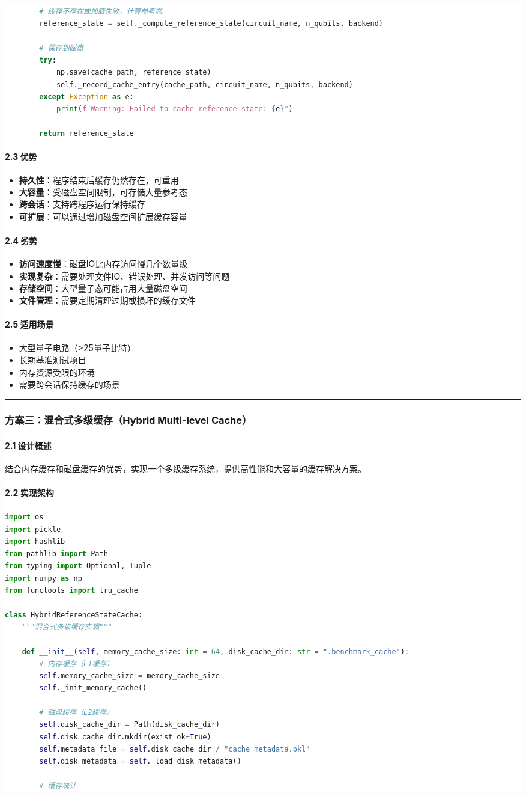 ```python
        # 缓存不存在或加载失败，计算参考态
        reference_state = self._compute_reference_state(circuit_name, n_qubits, backend)
        
        # 保存到磁盘
        try:
            np.save(cache_path, reference_state)
            self._record_cache_entry(cache_path, circuit_name, n_qubits, backend)
        except Exception as e:
            print(f"Warning: Failed to cache reference state: {e}")
        
        return reference_state
```

#### 2.3 优势
- **持久性**：程序结束后缓存仍然存在，可重用
- **大容量**：受磁盘空间限制，可存储大量参考态
- **跨会话**：支持跨程序运行保持缓存
- **可扩展**：可以通过增加磁盘空间扩展缓存容量

#### 2.4 劣势
- **访问速度慢**：磁盘IO比内存访问慢几个数量级
- **实现复杂**：需要处理文件IO、错误处理、并发访问等问题
- **存储空间**：大型量子态可能占用大量磁盘空间
- **文件管理**：需要定期清理过期或损坏的缓存文件

#### 2.5 适用场景
- 大型量子电路（>25量子比特）
- 长期基准测试项目
- 内存资源受限的环境
- 需要跨会话保持缓存的场景

---

### 方案三：混合式多级缓存（Hybrid Multi-level Cache）

#### 2.1 设计概述
结合内存缓存和磁盘缓存的优势，实现一个多级缓存系统，提供高性能和大容量的缓存解决方案。

#### 2.2 实现架构
```python
import os
import pickle
import hashlib
from pathlib import Path
from typing import Optional, Tuple
import numpy as np
from functools import lru_cache

class HybridReferenceStateCache:
    """混合式多级缓存实现"""
    
    def __init__(self, memory_cache_size: int = 64, disk_cache_dir: str = ".benchmark_cache"):
        # 内存缓存（L1缓存）
        self.memory_cache_size = memory_cache_size
        self._init_memory_cache()
        
        # 磁盘缓存（L2缓存）
        self.disk_cache_dir = Path(disk_cache_dir)
        self.disk_cache_dir.mkdir(exist_ok=True)
        self.metadata_file = self.disk_cache_dir / "cache_metadata.pkl"
        self.disk_metadata = self._load_disk_metadata()
        
        # 缓存统计
```